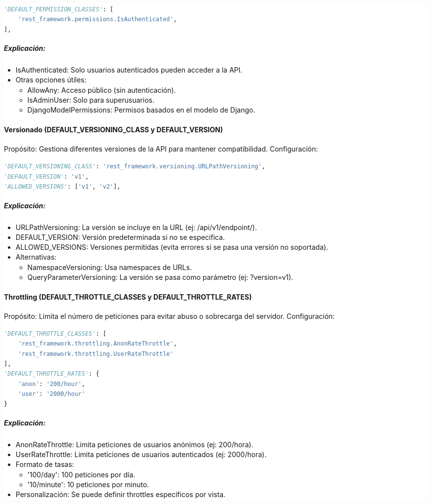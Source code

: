 ```python
'DEFAULT_PERMISSION_CLASSES': [
    'rest_framework.permissions.IsAuthenticated', 
],
```

##### Explicación:

- IsAuthenticated: Solo usuarios autenticados pueden acceder a la API.
- Otras opciones útiles:
    - AllowAny: Acceso público (sin autenticación).
    - IsAdminUser: Solo para superusuarios.
    - DjangoModelPermissions: Permisos basados en el modelo de Django.

#### Versionado (DEFAULT_VERSIONING_CLASS y DEFAULT_VERSION)
Propósito: Gestiona diferentes versiones de la API para mantener compatibilidad.
Configuración:

```python
'DEFAULT_VERSIONING_CLASS': 'rest_framework.versioning.URLPathVersioning',
'DEFAULT_VERSION': 'v1',
'ALLOWED_VERSIONS': ['v1', 'v2'],
```

##### Explicación:

- URLPathVersioning: La versión se incluye en la URL (ej: /api/v1/endpoint/).
- DEFAULT_VERSION: Versión predeterminada si no se especifica.
- ALLOWED_VERSIONS: Versiones permitidas (evita errores si se pasa una versión no soportada).
- Alternativas:
    - NamespaceVersioning: Usa namespaces de URLs.
    - QueryParameterVersioning: La versión se pasa como parámetro (ej: ?version=v1).

#### Throttling (DEFAULT_THROTTLE_CLASSES y DEFAULT_THROTTLE_RATES)
Propósito: Limita el número de peticiones para evitar abuso o sobrecarga del servidor.
Configuración:

```python
'DEFAULT_THROTTLE_CLASSES': [
    'rest_framework.throttling.AnonRateThrottle',
    'rest_framework.throttling.UserRateThrottle'
],
'DEFAULT_THROTTLE_RATES': {
    'anon': '200/hour',
    'user': '2000/hour'
}
```
##### Explicación:

- AnonRateThrottle: Limita peticiones de usuarios anónimos (ej: 200/hora).
- UserRateThrottle: Limita peticiones de usuarios autenticados (ej: 2000/hora).
- Formato de tasas:
    - '100/day': 100 peticiones por día.
    - '10/minute': 10 peticiones por minuto.
- Personalización: Se puede definir throttles específicos por vista.
